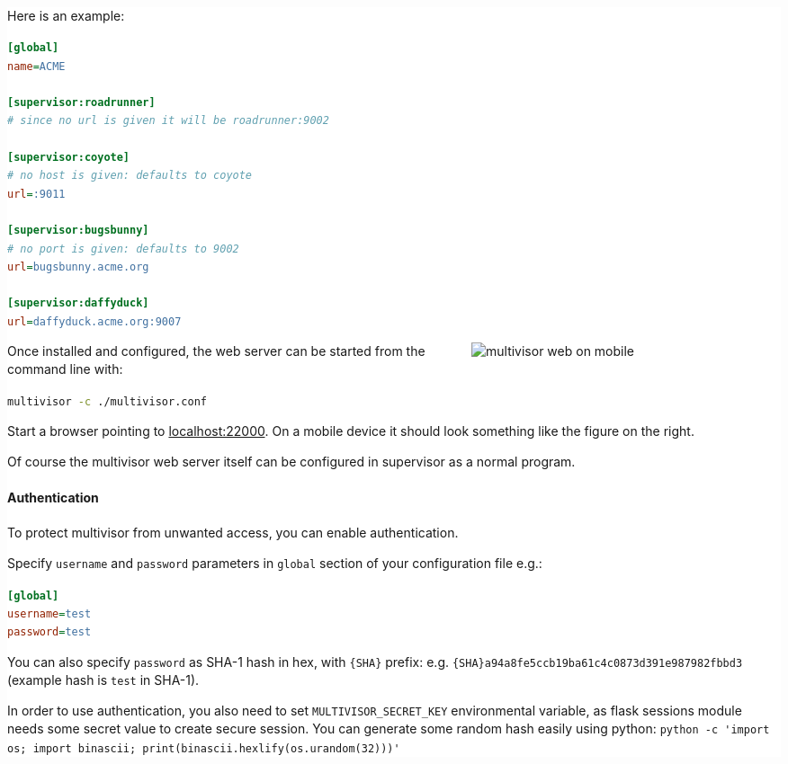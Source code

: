Here is an example:

```ini
[global]
name=ACME

[supervisor:roadrunner]
# since no url is given it will be roadrunner:9002

[supervisor:coyote]
# no host is given: defaults to coyote
url=:9011

[supervisor:bugsbunny]
# no port is given: defaults to 9002
url=bugsbunny.acme.org

[supervisor:daffyduck]
url=daffyduck.acme.org:9007
```

<img width="40%" align="right" alt="multivisor web on mobile"
 title="multivisor web on mobile"
 src="doc/multivisor_mobile.png"
/>

Once installed and configured, the web server can be started from the command
line with:

```bash
multivisor -c ./multivisor.conf
```

Start a browser pointing to [localhost:22000](http://localhost:22000).
On a mobile device it should look something like the figure on the right.

Of course the multivisor web server itself can be configured in supervisor as a
normal program.

#### Authentication

To protect multivisor from unwanted access, you can enable authentication.

Specify `username` and `password` parameters in `global` section of your configuration file e.g.:

```ini
[global]
username=test
password=test
```

You can also specify `password` as SHA-1 hash in hex, with `{SHA}` prefix: e.g.
`{SHA}a94a8fe5ccb19ba61c4c0873d391e987982fbbd3` (example hash is `test` in SHA-1).

In order to use authentication, you also need to set `MULTIVISOR_SECRET_KEY` environmental variable,
as flask sessions module needs some secret value to create secure session.
You can generate some random hash easily using python:
`python -c 'import os; import binascii; print(binascii.hexlify(os.urandom(32)))'`


[pypi-python-versions]: https://img.shields.io/pypi/pyversions/multivisor.svg
[pypi-version]: https://img.shields.io/pypi/v/multivisor.svg
[pypi-status]: https://img.shields.io/pypi/status/multivisor.svg
[license]: https://img.shields.io/pypi/l/multivisor.svg
[build]: https://travis-ci.org/guy881/multivisor.svg?branch=develop